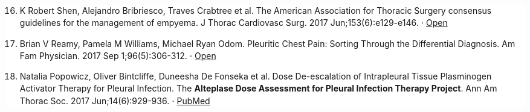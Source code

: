 16. K Robert Shen, Alejandro Bribriesco, Traves Crabtree et al. The American Association for Thoracic Surgery consensus guidelines for the management of empyema. J Thorac Cardiovasc Surg. 2017 Jun;153(6):e129-e146. ⋅ [Open](https://pubmed.ncbi.nlm.nih.gov/28274565/)

17. Brian V Reamy, Pamela M Williams, Michael Ryan Odom. Pleuritic Chest Pain: Sorting Through the Differential Diagnosis. Am Fam Physician. 2017 Sep 1;96(5):306-312. ⋅ [Open](https://pubmed.ncbi.nlm.nih.gov/28925637/)

18. Natalia Popowicz, Oliver Bintcliffe, Duneesha De Fonseka et al. Dose De-escalation of Intrapleural Tissue Plasminogen Activator Therapy for Pleural Infection. The **Alteplase Dose Assessment for Pleural Infection Therapy Project**. Ann Am Thorac Soc. 2017 Jun;14(6):929-936. ⋅ [PubMed](https://pubmed.ncbi.nlm.nih.gov/28358655/)

